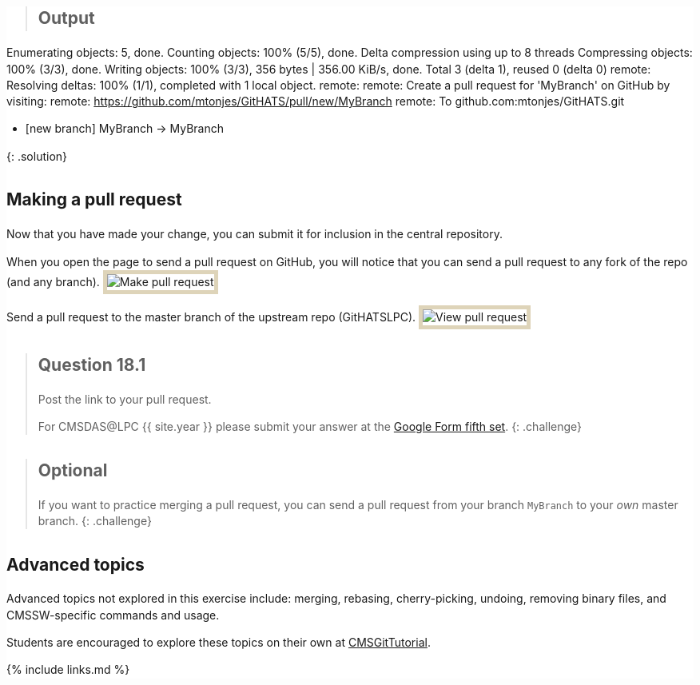 > ## Output
> ```
Enumerating objects: 5, done.
Counting objects: 100% (5/5), done.
Delta compression using up to 8 threads
Compressing objects: 100% (3/3), done.
Writing objects: 100% (3/3), 356 bytes | 356.00 KiB/s, done.
Total 3 (delta 1), reused 0 (delta 0)
remote: Resolving deltas: 100% (1/1), completed with 1 local object.
remote: 
remote: Create a pull request for 'MyBranch' on GitHub by visiting:
remote:      https://github.com/mtonjes/GitHATS/pull/new/MyBranch
remote: 
To github.com:mtonjes/GitHATS.git
 * [new branch]      MyBranch -> MyBranch
> ```
{: .solution}

## Making a pull request

Now that you have made your change, you can submit it for inclusion in the central repository.

When you open the page to send a pull request on GitHub, you will notice that you can send a pull request to any fork of the repo (and any branch).
<img src="../fig/github_make_pull_request.png" alt="Make pull request" style="float: center; margin-right; width:800px; border: 5px solid #ded4b9">

Send a pull request to the master branch of the upstream repo (GitHATSLPC).
<img src="../fig/github_view_pull_request.png" alt="View pull request" style="float: center; margin-right; width:800px; border: 5px solid #ded4b9">

> ## Question 18.1
> Post the link to your pull request.
> 
> For CMSDAS@LPC {{ site.year }} please submit your answer at the [Google Form fifth set][Set5_form].
{: .challenge}

> ## Optional
> If you want to practice merging a pull request, you can send a pull request from your branch `MyBranch` to your *own* master branch.
{: .challenge}

## Advanced topics

Advanced topics not explored in this exercise include: merging, rebasing, cherry-picking, undoing, removing binary files, and CMSSW-specific commands and usage.

Students are encouraged to explore these topics on their own at [CMSGitTutorial](https://twiki.cern.ch/twiki/bin/view/CMS/CMSGitTutorial).

{% include links.md %}


[Set5_form]: https://forms.gle/DhL89BspbQRVLsHY7